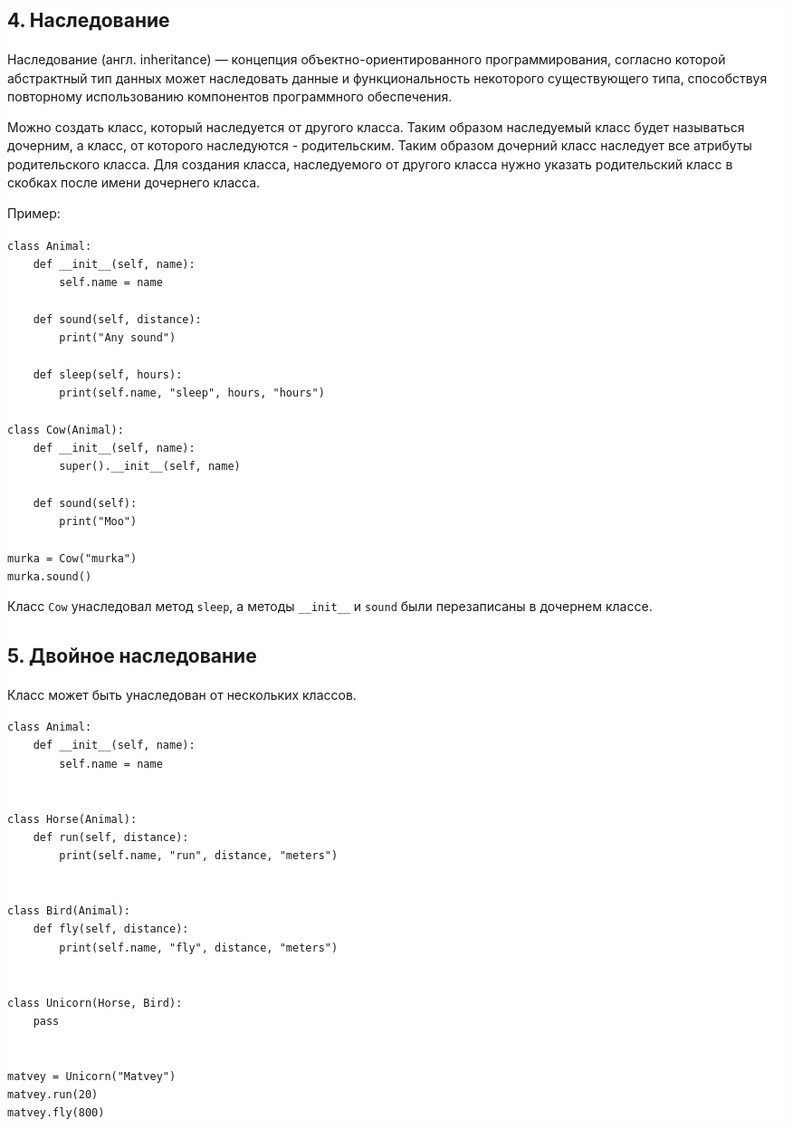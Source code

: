## 4. Наследование

Наследование (англ. inheritance) — концепция объектно-ориентированного программирования, согласно
которой абстрактный тип данных может наследовать данные и функциональность некоторого существующего
типа, способствуя повторному использованию компонентов программного обеспечения.

Можно создать класс, который наследуется от другого класса. Таким образом наследуемый класс будет
называться дочерним, а класс, от которого наследуются - родительским. Таким образом дочерний класс
наследует все атрибуты родительского класса. Для создания класса, наследуемого от другого класса
нужно указать родительский класс в скобках после имени дочернего класса.

Пример:

```python3
class Animal:
    def __init__(self, name):
        self.name = name

    def sound(self, distance):
        print("Any sound")

    def sleep(self, hours):
        print(self.name, "sleep", hours, "hours")

class Cow(Animal):
    def __init__(self, name):
        super().__init__(self, name)

    def sound(self):
        print("Moo")

murka = Cow("murka")
murka.sound()
```

Класс `Cow` унаследовал метод `sleep`, а методы `__init__` и `sound` были перезаписаны в дочернем
классе.

## 5. Двойное наследование

Класс может быть унаследован от нескольких классов.

```python3
class Animal:
    def __init__(self, name):
        self.name = name


class Horse(Animal):
    def run(self, distance):
        print(self.name, "run", distance, "meters")


class Bird(Animal):
    def fly(self, distance):
        print(self.name, "fly", distance, "meters")


class Unicorn(Horse, Bird):
    pass


matvey = Unicorn("Matvey")
matvey.run(20)
matvey.fly(800)
```